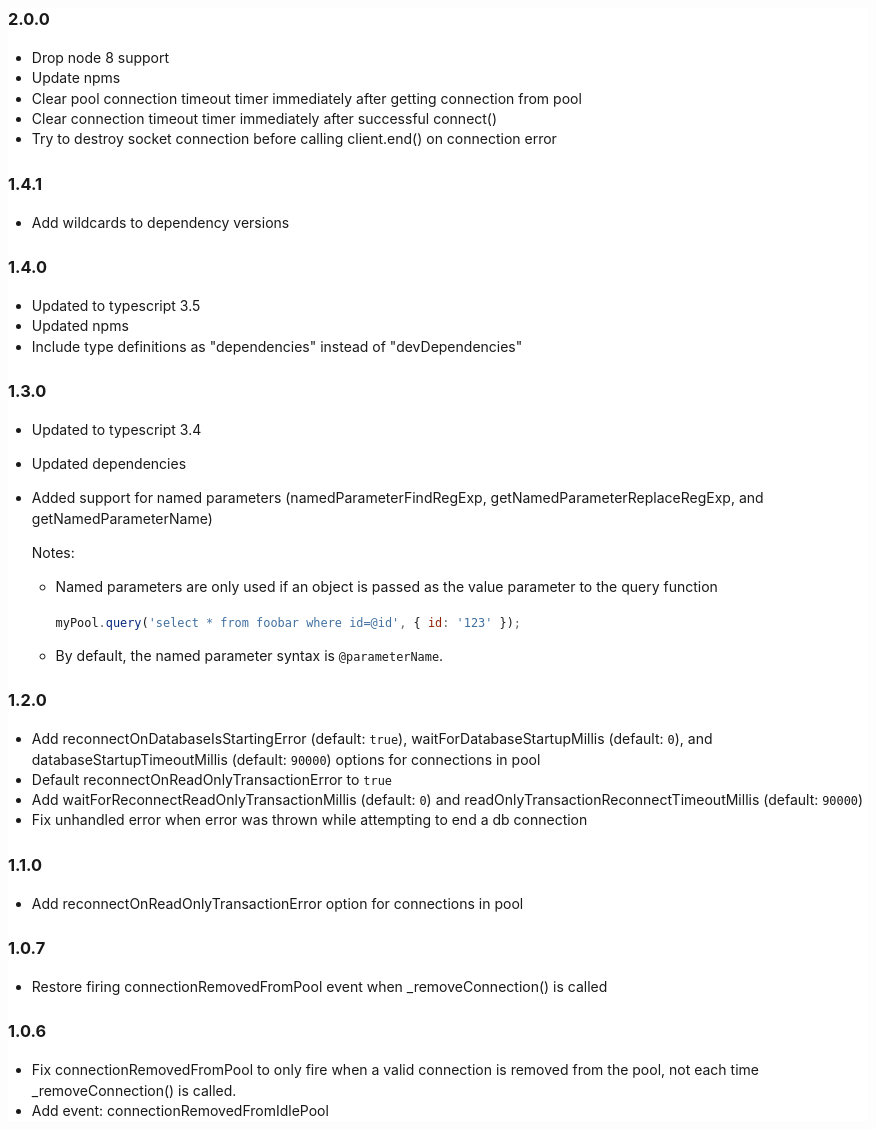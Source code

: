 ### 2.0.0
  * Drop node 8 support
  * Update npms
  * Clear pool connection timeout timer immediately after getting connection from pool
  * Clear connection timeout timer immediately after successful connect()
  * Try to destroy socket connection before calling client.end() on connection error

### 1.4.1
  * Add wildcards to dependency versions

### 1.4.0
  * Updated to typescript 3.5
  * Updated npms
  * Include type definitions as "dependencies" instead of "devDependencies"

### 1.3.0
  * Updated to typescript 3.4
  * Updated dependencies
  * Added support for named parameters (namedParameterFindRegExp, getNamedParameterReplaceRegExp, and getNamedParameterName)

    Notes:

      * Named parameters are only used if an object is passed as the value parameter to the query function

        ```js
        myPool.query('select * from foobar where id=@id', { id: '123' });
        ```

      * By default, the named parameter syntax is `@parameterName`.

### 1.2.0
  * Add reconnectOnDatabaseIsStartingError (default: `true`), waitForDatabaseStartupMillis (default: `0`), and databaseStartupTimeoutMillis (default: `90000`) options for connections in pool
  * Default reconnectOnReadOnlyTransactionError to `true`
  * Add waitForReconnectReadOnlyTransactionMillis (default: `0`) and readOnlyTransactionReconnectTimeoutMillis (default: `90000`)
  * Fix unhandled error when error was thrown while attempting to end a db connection

### 1.1.0
  * Add reconnectOnReadOnlyTransactionError option for connections in pool

### 1.0.7
  * Restore firing connectionRemovedFromPool event when _removeConnection() is called

### 1.0.6
  * Fix connectionRemovedFromPool to only fire when a valid connection is removed from the pool, not each time _removeConnection() is called.
  * Add event: connectionRemovedFromIdlePool
